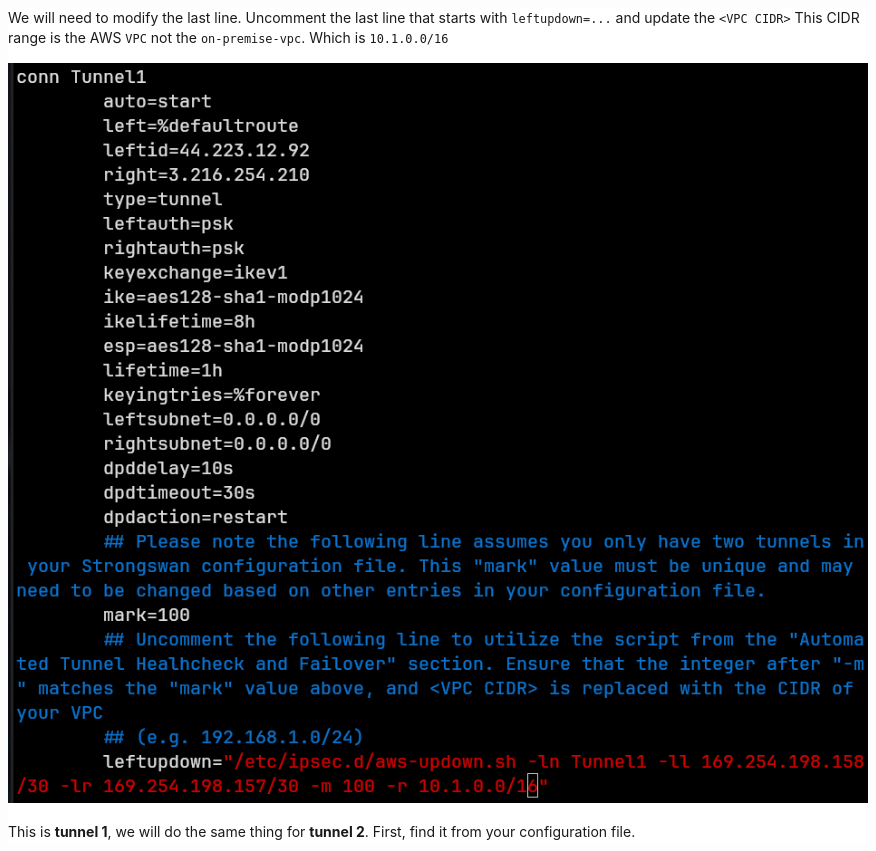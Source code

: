 We will need to modify the last line. Uncomment the last line that starts with `leftupdown=...`
and update the `<VPC CIDR>` This CIDR range is the AWS `VPC` not the `on-premise-vpc`. 
Which is `10.1.0.0/16`

![](https://raw.githubusercontent.com/omar0ali/posts/refs/heads/main/Setup-Guides/AWS-SiteToSiteVPN-Guide/screenshots/Pasted%20image%2020241026110555.png)

This is **tunnel 1**, we will do the same thing for **tunnel 2**.
First, find it from your configuration file.
